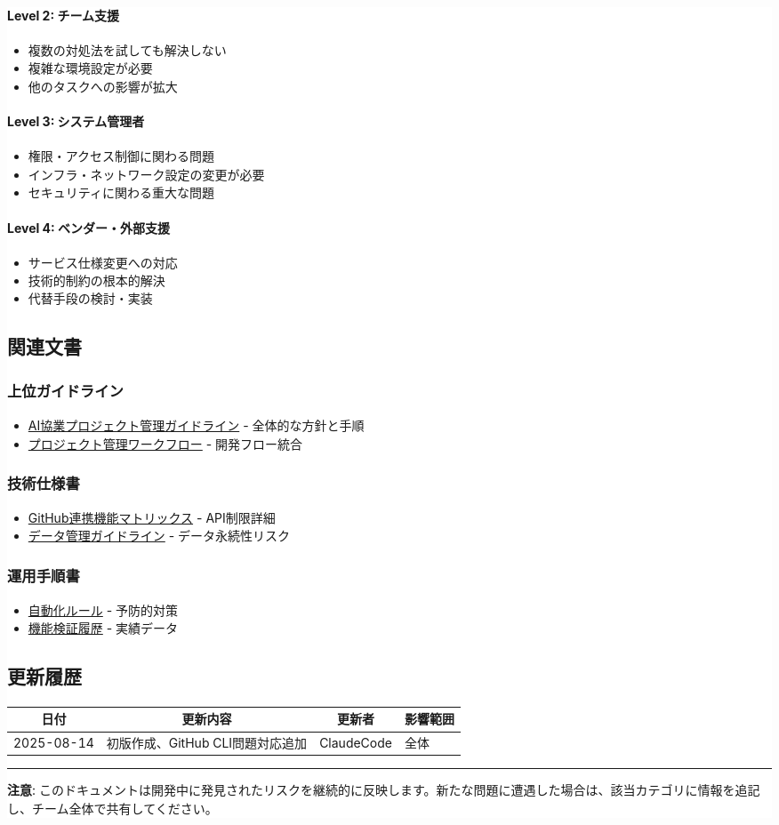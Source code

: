 #### Level 2: チーム支援
- 複数の対処法を試しても解決しない
- 複雑な環境設定が必要
- 他のタスクへの影響が拡大

#### Level 3: システム管理者
- 権限・アクセス制御に関わる問題
- インフラ・ネットワーク設定の変更が必要
- セキュリティに関わる重大な問題

#### Level 4: ベンダー・外部支援
- サービス仕様変更への対応
- 技術的制約の根本的解決
- 代替手段の検討・実装

## 関連文書

### 上位ガイドライン
- [AI協業プロジェクト管理ガイドライン](../README.md) - 全体的な方針と手順
- [プロジェクト管理ワークフロー](../project-management-workflow.md) - 開発フロー統合

### 技術仕様書
- [GitHub連携機能マトリックス](../github-integration-capabilities.md) - API制限詳細
- [データ管理ガイドライン](../data-management/README.md) - データ永続性リスク

### 運用手順書
- [自動化ルール](../automation-rules.md) - 予防的対策
- [機能検証履歴](../capability-verification-log.md) - 実績データ

## 更新履歴

| 日付 | 更新内容 | 更新者 | 影響範囲 |
|------|----------|--------|----------|
| 2025-08-14 | 初版作成、GitHub CLI問題対応追加 | ClaudeCode | 全体 |

---

**注意**: このドキュメントは開発中に発見されたリスクを継続的に反映します。新たな問題に遭遇した場合は、該当カテゴリに情報を追記し、チーム全体で共有してください。